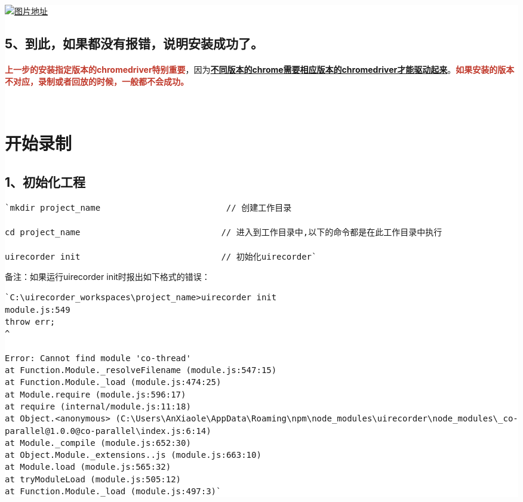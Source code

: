 ![](https://oscimg.oschina.net/oscnet/b00e7d613d892e718a061aac522167a49da.jpg)[图片地址](https://oscimg.oschina.net/oscnet/b00e7d613d892e718a061aac522167a49da.jpg)

<span id="OSC_h2_8"></span>

## **5、到此，如果都没有报错，说明安装成功了。**

**<span style="color:#c0392b">上一步的安装指定版本的chromedriver特别重要</span>**，因为[**不同版本的chrome需要相应版本的chromedriver才能驱动起来**](http://blog.csdn.net/huilan_same/article/details/51896672)。**<span style="color:#c0392b">如果安装的版本不对应，录制或者回放的时候，一般都不会成功。</span>**

&nbsp;

<span id="OSC_h1_9"></span>

# **开始录制**

<span id="OSC_h2_10"></span>

## **1、初始化工程**

<pre>`mkdir project_name                         // 创建工作目录

<span class="hljs-built_in">cd</span> project_name                            // 进入到工作目录中,以下的命令都是在此工作目录中执行

uirecorder init                            // 初始化uirecorder`</pre> 

备注：如果运行uirecorder init时报出如下格式的错误：

<pre>`<span class="hljs-symbol">C:</span>\uirecorder_workspaces\project_name&gt;uirecorder init
<span class="hljs-class"><span class="hljs-keyword">module</span>.<span class="hljs-title">js</span>:549</span>
throw err;
^

<span class="hljs-symbol">Error:</span> Cannot find <span class="hljs-class"><span class="hljs-keyword">module</span> '<span class="hljs-title">co</span>-<span class="hljs-title">thread</span>'</span>
at Function.Module._resolveFilename (<span class="hljs-class"><span class="hljs-keyword">module</span>.<span class="hljs-title">js</span>:547:15)</span>
at Function.Module._load (<span class="hljs-class"><span class="hljs-keyword">module</span>.<span class="hljs-title">js</span>:474:25)</span>
at Module.<span class="hljs-keyword">require</span> (<span class="hljs-class"><span class="hljs-keyword">module</span>.<span class="hljs-title">js</span>:596:17)</span>
at <span class="hljs-keyword">require</span> (internal/<span class="hljs-class"><span class="hljs-keyword">module</span>.<span class="hljs-title">js</span>:11:18)</span>
at Object.&lt;anonymous&gt; (<span class="hljs-symbol">C:</span>\Users\AnXiaole\AppData\Roaming\npm\node_modules\uirecorder\node_modules\_co-parallel@1.<span class="hljs-number">0</span>.<span class="hljs-number">0</span>@co-parallel\index.<span class="hljs-symbol">js:</span><span class="hljs-number">6</span><span class="hljs-symbol">:</span><span class="hljs-number">14</span>)
at Module._compile (<span class="hljs-class"><span class="hljs-keyword">module</span>.<span class="hljs-title">js</span>:652:30)</span>
at Object.Module._extensions..js (<span class="hljs-class"><span class="hljs-keyword">module</span>.<span class="hljs-title">js</span>:663:10)</span>
at Module.load (<span class="hljs-class"><span class="hljs-keyword">module</span>.<span class="hljs-title">js</span>:565:32)</span>
at tryModuleLoad (<span class="hljs-class"><span class="hljs-keyword">module</span>.<span class="hljs-title">js</span>:505:12)</span>
at Function.Module._load (<span class="hljs-class"><span class="hljs-keyword">module</span>.<span class="hljs-title">js</span>:497:3)</span>`</pre> 
